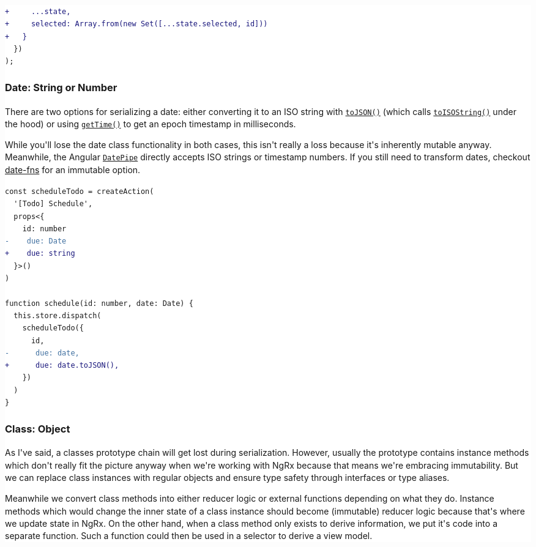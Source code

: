```diff
+     ...state,
+     selected: Array.from(new Set([...state.selected, id]))
+   }
  })
);
```

### Date: String or Number

There are two options for serializing a date: either converting it to an ISO string with [`toJSON()`](https://developer.mozilla.org/en-US/docs/Web/JavaScript/Reference/Global_Objects/Date/toJSON) (which calls [`toISOString()`](https://developer.mozilla.org/en-US/docs/Web/JavaScript/Reference/Global_Objects/Date/toISOString) under the hood) or using [`getTime()`](https://developer.mozilla.org/en-US/docs/Web/JavaScript/Reference/Global_Objects/Date/getTime) to get an epoch timestamp in milliseconds.

While you'll lose the date class functionality in both cases, this isn't really a loss because it's inherently mutable anyway. Meanwhile, the Angular [`DatePipe`](https://angular.io/api/common/DatePipe) directly accepts ISO strings or timestamp numbers. If you still need to transform dates, checkout [date-fns](https://date-fns.org/) for an immutable option.

```diff
const scheduleTodo = createAction(
  '[Todo] Schedule',
  props<{
    id: number
-    due: Date
+    due: string
  }>()
)

function schedule(id: number, date: Date) {
  this.store.dispatch(
    scheduleTodo({
      id,
-      due: date,
+      due: date.toJSON(),
    })
  )
}
```

### Class: Object

As I've said, a classes prototype chain will get lost during serialization. However, usually the prototype contains instance methods which don't really fit the picture anyway when we're working with NgRx because that means we're embracing immutability. But we can replace class instances with regular objects and ensure type safety through interfaces or type aliases.

Meanwhile we convert class methods into either reducer logic or external functions depending on what they do. Instance methods which would change the inner state of a class instance should become (immutable) reducer logic because that's where we update state in NgRx. On the other hand, when a class method only exists to derive information, we put it's code into a separate function. Such a function could then be used in a selector to derive a view model.


  [id: number]: HTMLImageElement
